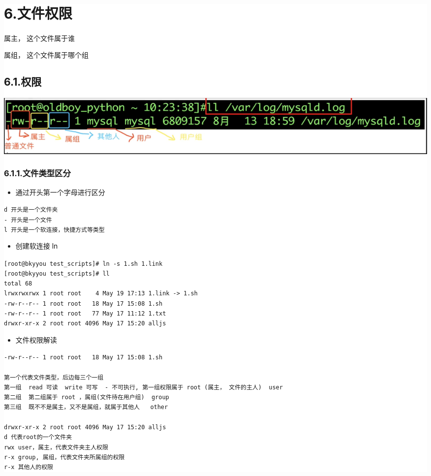 # 6.文件权限

属主， 这个文件属于谁

属组， 这个文件属于哪个组


## 6.1.权限

![文件权限](./imgs/6.1.png)

### 6.1.1.文件类型区分

* 通过开头第一个字母进行区分
```
d 开头是一个文件夹
- 开头是一个文件
l 开头是一个软连接，快捷方式等类型
```

* 创建软连接 ln

```
[root@bkyyou test_scripts]# ln -s 1.sh 1.link
[root@bkyyou test_scripts]# ll
total 68
lrwxrwxrwx 1 root root    4 May 19 17:13 1.link -> 1.sh
-rw-r--r-- 1 root root   18 May 17 15:08 1.sh
-rw-r--r-- 1 root root   77 May 17 11:12 1.txt
drwxr-xr-x 2 root root 4096 May 17 15:20 alljs
```

* 文件权限解读

```
-rw-r--r-- 1 root root   18 May 17 15:08 1.sh

第一个代表文件类型，后边每三个一组
第一组  read 可读  write 可写  - 不可执行, 第一组权限属于 root (属主， 文件的主人)  user
第二组  第二组属于 root ，属组(文件待在用户组)  group
第三组  既不不是属主，又不是属组，就属于其他人   other

drwxr-xr-x 2 root root 4096 May 17 15:20 alljs
d 代表root的一个文件夹
rwx user，属主，代表文件夹主人权限
r-x group, 属组，代表文件夹所属组的权限
r-x 其他人的权限
```
